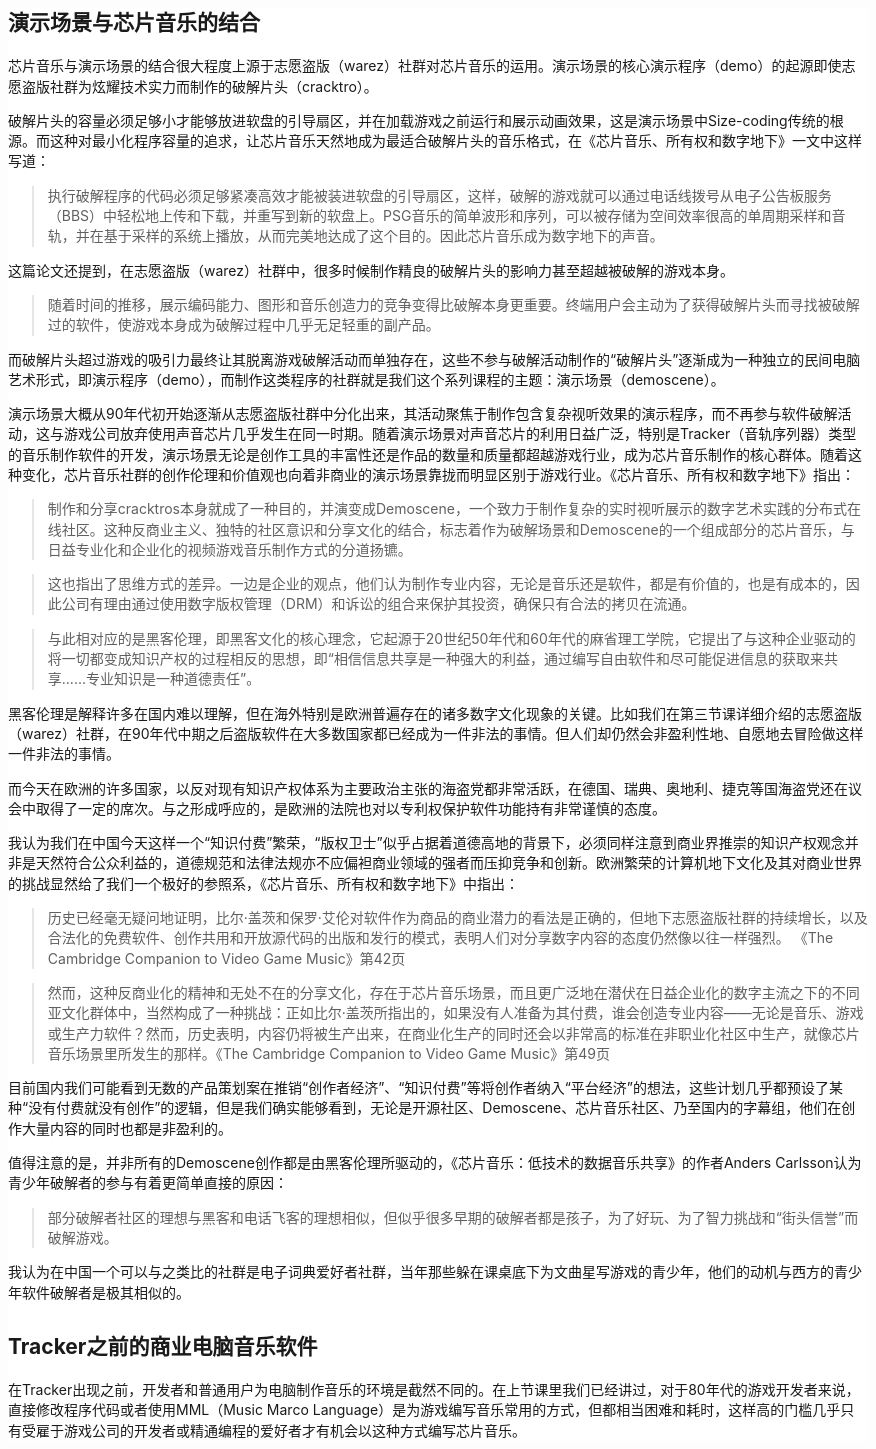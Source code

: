 ## 演示场景与芯片音乐的结合
芯片音乐与演示场景的结合很大程度上源于志愿盗版（warez）社群对芯片音乐的运用。演示场景的核心演示程序（demo）的起源即使志愿盗版社群为炫耀技术实力而制作的破解片头（cracktro）。

破解片头的容量必须足够小才能够放进软盘的引导扇区，并在加载游戏之前运行和展示动画效果，这是演示场景中Size-coding传统的根源。而这种对最小化程序容量的追求，让芯片音乐天然地成为最适合破解片头的音乐格式，在《芯片音乐、所有权和数字地下》一文中这样写道：

> 执行破解程序的代码必须足够紧凑高效才能被装进软盘的引导扇区，这样，破解的游戏就可以通过电话线拨号从电子公告板服务（BBS）中轻松地上传和下载，并重写到新的软盘上。PSG音乐的简单波形和序列，可以被存储为空间效率很高的单周期采样和音轨，并在基于采样的系统上播放，从而完美地达成了这个目的。因此芯片音乐成为数字地下的声音。

这篇论文还提到，在志愿盗版（warez）社群中，很多时候制作精良的破解片头的影响力甚至超越被破解的游戏本身。

> 随着时间的推移，展示编码能力、图形和音乐创造力的竞争变得比破解本身更重要。终端用户会主动为了获得破解片头而寻找被破解过的软件，使游戏本身成为破解过程中几乎无足轻重的副产品。

而破解片头超过游戏的吸引力最终让其脱离游戏破解活动而单独存在，这些不参与破解活动制作的“破解片头”逐渐成为一种独立的民间电脑艺术形式，即演示程序（demo），而制作这类程序的社群就是我们这个系列课程的主题：演示场景（demoscene）。

演示场景大概从90年代初开始逐渐从志愿盗版社群中分化出来，其活动聚焦于制作包含复杂视听效果的演示程序，而不再参与软件破解活动，这与游戏公司放弃使用声音芯片几乎发生在同一时期。随着演示场景对声音芯片的利用日益广泛，特别是Tracker（音轨序列器）类型的音乐制作软件的开发，演示场景无论是创作工具的丰富性还是作品的数量和质量都超越游戏行业，成为芯片音乐制作的核心群体。随着这种变化，芯片音乐社群的创作伦理和价值观也向着非商业的演示场景靠拢而明显区别于游戏行业。《芯片音乐、所有权和数字地下》指出：

> 制作和分享cracktros本身就成了一种目的，并演变成Demoscene，一个致力于制作复杂的实时视听展示的数字艺术实践的分布式在线社区。这种反商业主义、独特的社区意识和分享文化的结合，标志着作为破解场景和Demoscene的一个组成部分的芯片音乐，与日益专业化和企业化的视频游戏音乐制作方式的分道扬镳。

> 这也指出了思维方式的差异。一边是企业的观点，他们认为制作专业内容，无论是音乐还是软件，都是有价值的，也是有成本的，因此公司有理由通过使用数字版权管理（DRM）和诉讼的组合来保护其投资，确保只有合法的拷贝在流通。

> 与此相对应的是黑客伦理，即黑客文化的核心理念，它起源于20世纪50年代和60年代的麻省理工学院，它提出了与这种企业驱动的将一切都变成知识产权的过程相反的思想，即“相信信息共享是一种强大的利益，通过编写自由软件和尽可能促进信息的获取来共享......专业知识是一种道德责任”。

黑客伦理是解释许多在国内难以理解，但在海外特别是欧洲普遍存在的诸多数字文化现象的关键。比如我们在第三节课详细介绍的志愿盗版（warez）社群，在90年代中期之后盗版软件在大多数国家都已经成为一件非法的事情。但人们却仍然会非盈利性地、自愿地去冒险做这样一件非法的事情。

而今天在欧洲的许多国家，以反对现有知识产权体系为主要政治主张的海盗党都非常活跃，在德国、瑞典、奥地利、捷克等国海盗党还在议会中取得了一定的席次。与之形成呼应的，是欧洲的法院也对以专利权保护软件功能持有非常谨慎的态度。

我认为我们在中国今天这样一个“知识付费”繁荣，“版权卫士”似乎占据着道德高地的背景下，必须同样注意到商业界推崇的知识产权观念并非是天然符合公众利益的，道德规范和法律法规亦不应偏袒商业领域的强者而压抑竞争和创新。欧洲繁荣的计算机地下文化及其对商业世界的挑战显然给了我们一个极好的参照系，《芯片音乐、所有权和数字地下》中指出：

> 历史已经毫无疑问地证明，比尔·盖茨和保罗·艾伦对软件作为商品的商业潜力的看法是正确的，但地下志愿盗版社群的持续增长，以及合法化的免费软件、创作共用和开放源代码的出版和发行的模式，表明人们对分享数字内容的态度仍然像以往一样强烈。
《The Cambridge Companion to Video Game Music》第42页

> 然而，这种反商业化的精神和无处不在的分享文化，存在于芯片音乐场景，而且更广泛地在潜伏在日益企业化的数字主流之下的不同亚文化群体中，当然构成了一种挑战：正如比尔·盖茨所指出的，如果没有人准备为其付费，谁会创造专业内容——无论是音乐、游戏或生产力软件？然而，历史表明，内容仍将被生产出来，在商业化生产的同时还会以非常高的标准在非职业化社区中生产，就像芯片音乐场景里所发生的那样。《The Cambridge Companion to Video Game Music》第49页

目前国内我们可能看到无数的产品策划案在推销“创作者经济”、“知识付费”等将创作者纳入“平台经济”的想法，这些计划几乎都预设了某种“没有付费就没有创作”的逻辑，但是我们确实能够看到，无论是开源社区、Demoscene、芯片音乐社区、乃至国内的字幕组，他们在创作大量内容的同时也都是非盈利的。

值得注意的是，并非所有的Demoscene创作都是由黑客伦理所驱动的，《芯片音乐：低技术的数据音乐共享》的作者Anders Carlsson认为青少年破解者的参与有着更简单直接的原因：

> 部分破解者社区的理想与黑客和电话飞客的理想相似，但似乎很多早期的破解者都是孩子，为了好玩、为了智力挑战和“街头信誉”而破解游戏。

我认为在中国一个可以与之类比的社群是电子词典爱好者社群，当年那些躲在课桌底下为文曲星写游戏的青少年，他们的动机与西方的青少年软件破解者是极其相似的。

## Tracker之前的商业电脑音乐软件
在Tracker出现之前，开发者和普通用户为电脑制作音乐的环境是截然不同的。在上节课里我们已经讲过，对于80年代的游戏开发者来说，直接修改程序代码或者使用MML（Music Marco Language）是为游戏编写音乐常用的方式，但都相当困难和耗时，这样高的门槛几乎只有受雇于游戏公司的开发者或精通编程的爱好者才有机会以这种方式编写芯片音乐。

